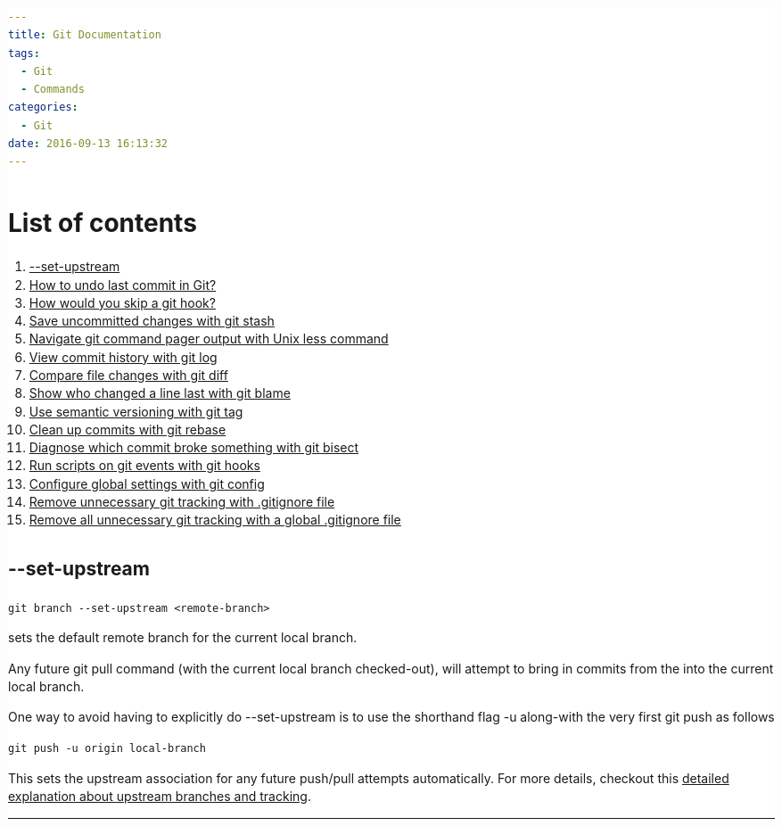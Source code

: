 ```yaml
---
title: Git Documentation
tags:
  - Git
  - Commands
categories:
  - Git
date: 2016-09-13 16:13:32
---
```


# List of contents

1. [--set-upstream](#--set-upstream)
1. [How to undo last commit in Git?](#how-to-undo-last-commit-in-git?)
1. [How would you skip a git hook?](#how-would-you-skip-a-git-hook?)
1. [Save uncommitted changes with git stash](#save-uncommitted-changes-with-git-stash)
1. [Navigate git command pager output with Unix less command](#navigate-git-command-pager-output-with-unix-less-command)
1. [View commit history with git log](#view-commit-history-with-git-log)
1. [Compare file changes with git diff](#compare-file-changes-with-git-diff)
1. [Show who changed a line last with git blame](#show-who-changed-a-line-last-with-git-blame)
1. [Use semantic versioning with git tag](#use-semantic-versioning-with-git-tag)
1. [Clean up commits with git rebase](#clean-up-commits-with-git-rebase)
1. [Diagnose which commit broke something with git bisect](#diagnose-which-commit-broke-something-with-git-bisect)
1. [Run scripts on git events with git hooks](#run-scripts-on-git-events-with-git-hooks)
1. [Configure global settings with git config](#configure-global-settings-with-git-config)
1. [Remove unnecessary git tracking with .gitignore file](#Remove-unnecessary-git-tracking-with-.gitignore-file)
1. [Remove all unnecessary git tracking with a global .gitignore file](#remove-all-unnecessary-git-tracking-with-a-global-.gitignore-file)

## --set-upstream <a id="--set-upstream"></a>

    git branch --set-upstream <remote-branch>

sets the default remote branch for the current local branch.

Any future git pull command (with the current local branch checked-out),
will attempt to bring in commits from the <remote-branch> into the current local branch.

One way to avoid having to explicitly do --set-upstream is
to use the shorthand flag -u along-with the very first git push as follows

    git push -u origin local-branch

This sets the upstream association for any future push/pull attempts automatically.
For more details, checkout this [detailed explanation about upstream branches and tracking][1].

---


[1]: http://stackoverflow.com/a/10002469/319204
[2]: http://longair.net/blog/2011/02/27/an-asymmetry-between-git-pull-and-git-push/
[3]: http://stackoverflow.com/questions/927358/how-to-undo-last-commits-in-git
[4]: https://git-scm.com/book/en/v2/Git-Basics-Undoing-Things